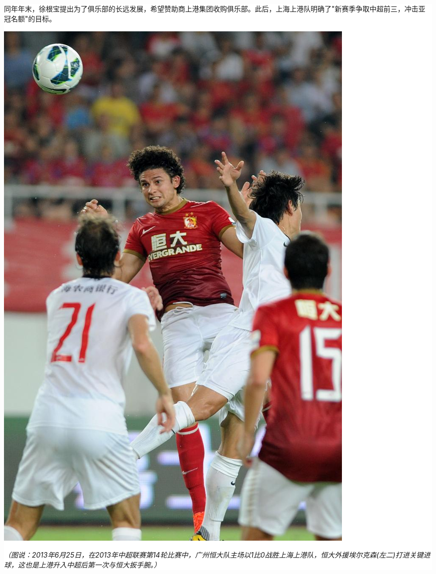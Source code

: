<p>同年年末，徐根宝提出为了俱乐部的长远发展，希望赞助商上港集团收购俱乐部。此后，上海上港队明确了&quot;新赛季争取中超前三，冲击亚冠名额&quot;的目标。</p>
<p><img src="/img/blog/Y_files/bb18b2b5-0481-42a7-ab3a-8855a462caa7.jpg" alt="图片"></p>
<p><em>（图说：2013年6月25日，在2013年中超联赛第14轮比赛中，广州恒大队主场以1比0战胜上海上港队，恒大外援埃尔克森(左二)打进关键进球，这也是上港升入中超后第一次与恒大扳手腕。）</em></p>
